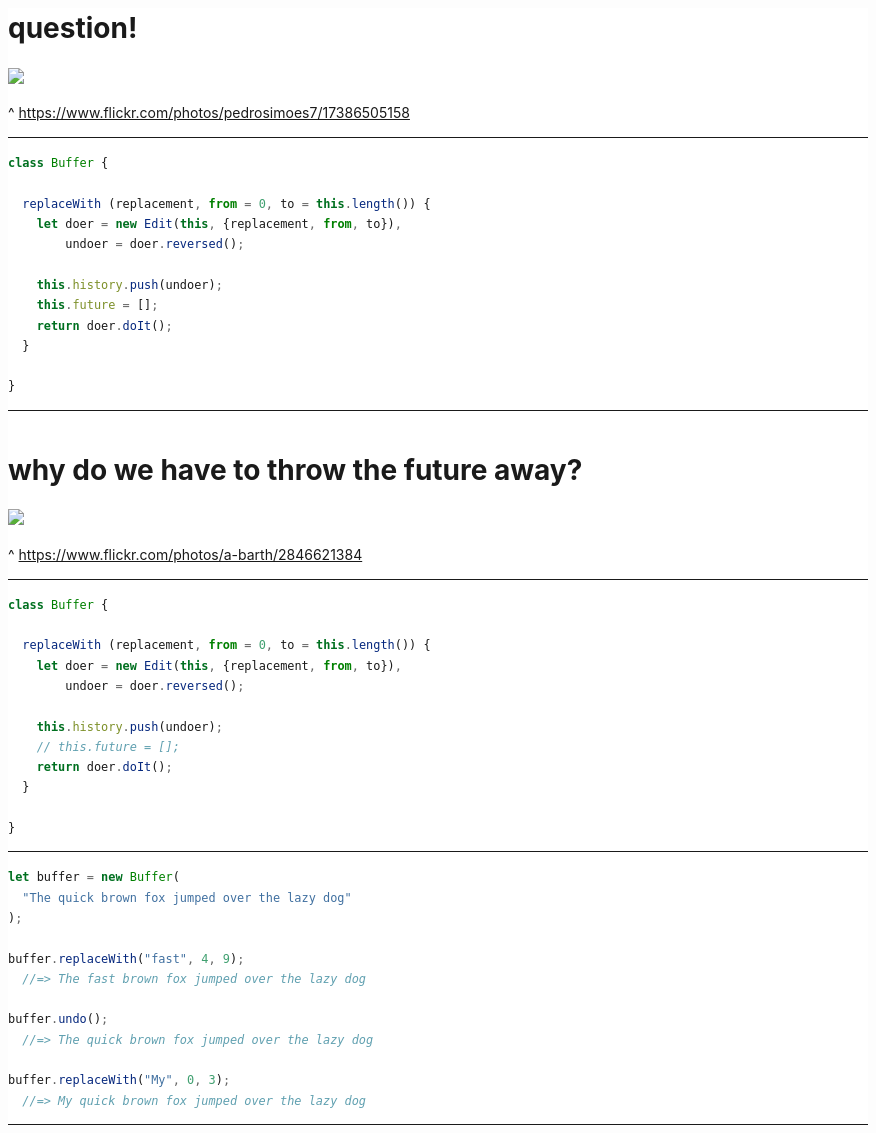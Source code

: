 # question!

![](images/command/manual.jpg)

^ https://www.flickr.com/photos/pedrosimoes7/17386505158

---

```javascript
class Buffer {

  replaceWith (replacement, from = 0, to = this.length()) {
    let doer = new Edit(this, {replacement, from, to}),
        undoer = doer.reversed();

    this.history.push(undoer);
    this.future = [];
    return doer.doIt();
  }

}
```

---

# why do we have to throw the future away?

![](images/command/newspapers.jpg)

^ https://www.flickr.com/photos/a-barth/2846621384

---

```javascript
class Buffer {

  replaceWith (replacement, from = 0, to = this.length()) {
    let doer = new Edit(this, {replacement, from, to}),
        undoer = doer.reversed();

    this.history.push(undoer);
    // this.future = [];
    return doer.doIt();
  }

}
```

---

```javascript
let buffer = new Buffer(
  "The quick brown fox jumped over the lazy dog"
);

buffer.replaceWith("fast", 4, 9);
  //=> The fast brown fox jumped over the lazy dog

buffer.undo();
  //=> The quick brown fox jumped over the lazy dog

buffer.replaceWith("My", 0, 3);
  //=> My quick brown fox jumped over the lazy dog
```

---